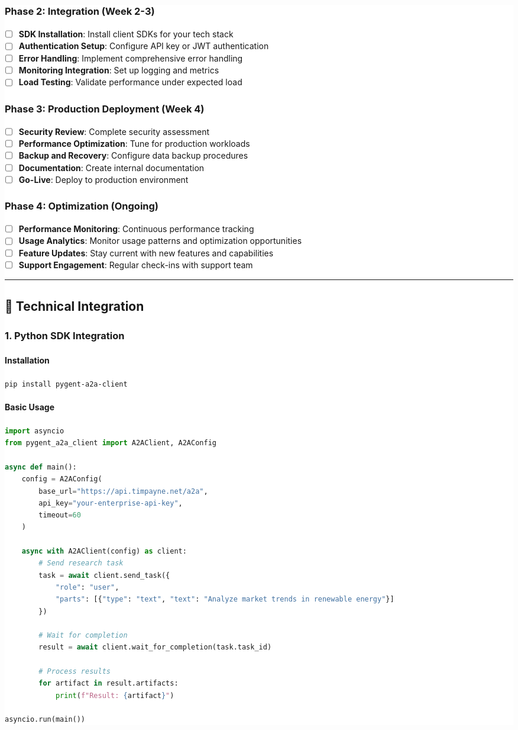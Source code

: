 ### **Phase 2: Integration (Week 2-3)**
- [ ] **SDK Installation**: Install client SDKs for your tech stack
- [ ] **Authentication Setup**: Configure API key or JWT authentication
- [ ] **Error Handling**: Implement comprehensive error handling
- [ ] **Monitoring Integration**: Set up logging and metrics
- [ ] **Load Testing**: Validate performance under expected load

### **Phase 3: Production Deployment (Week 4)**
- [ ] **Security Review**: Complete security assessment
- [ ] **Performance Optimization**: Tune for production workloads
- [ ] **Backup and Recovery**: Configure data backup procedures
- [ ] **Documentation**: Create internal documentation
- [ ] **Go-Live**: Deploy to production environment

### **Phase 4: Optimization (Ongoing)**
- [ ] **Performance Monitoring**: Continuous performance tracking
- [ ] **Usage Analytics**: Monitor usage patterns and optimization opportunities
- [ ] **Feature Updates**: Stay current with new features and capabilities
- [ ] **Support Engagement**: Regular check-ins with support team

---

## 🔧 **Technical Integration**

### **1. Python SDK Integration**

#### **Installation**
```bash
pip install pygent-a2a-client
```

#### **Basic Usage**
```python
import asyncio
from pygent_a2a_client import A2AClient, A2AConfig

async def main():
    config = A2AConfig(
        base_url="https://api.timpayne.net/a2a",
        api_key="your-enterprise-api-key",
        timeout=60
    )
    
    async with A2AClient(config) as client:
        # Send research task
        task = await client.send_task({
            "role": "user",
            "parts": [{"type": "text", "text": "Analyze market trends in renewable energy"}]
        })
        
        # Wait for completion
        result = await client.wait_for_completion(task.task_id)
        
        # Process results
        for artifact in result.artifacts:
            print(f"Result: {artifact}")

asyncio.run(main())
```
